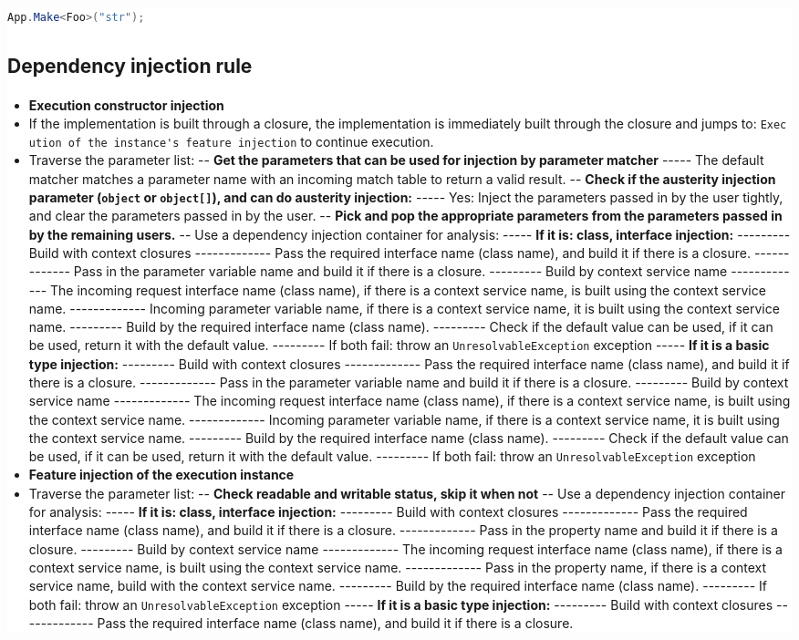```csharp
App.Make<Foo>("str");
```

## Dependency injection rule

- **Execution constructor injection**
- If the implementation is built through a closure, the implementation is immediately built through the closure and jumps to: `Execution of the instance's feature injection` to continue execution.
- Traverse the parameter list:
-- **Get the parameters that can be used for injection by parameter matcher**
----- The default matcher matches a parameter name with an incoming match table to return a valid result.
-- **Check if the austerity injection parameter (`object` or `object[]`), and can do austerity injection:**
----- Yes: Inject the parameters passed in by the user tightly, and clear the parameters passed in by the user.
-- **Pick and pop the appropriate parameters from the parameters passed in by the remaining users.**
-- Use a dependency injection container for analysis:
----- **If it is: class, interface injection:**
--------- Build with context closures
------------- Pass the required interface name (class name), and build it if there is a closure.
------------- Pass in the parameter variable name and build it if there is a closure.
--------- Build by context service name
------------- The incoming request interface name (class name), if there is a context service name, is built using the context service name.
------------- Incoming parameter variable name, if there is a context service name, it is built using the context service name.
--------- Build by the required interface name (class name).
--------- Check if the default value can be used, if it can be used, return it with the default value.
--------- If both fail: throw an `UnresolvableException` exception
----- **If it is a basic type injection:**
--------- Build with context closures
------------- Pass the required interface name (class name), and build it if there is a closure.
------------- Pass in the parameter variable name and build it if there is a closure.
--------- Build by context service name
------------- The incoming request interface name (class name), if there is a context service name, is built using the context service name.
------------- Incoming parameter variable name, if there is a context service name, it is built using the context service name.
--------- Build by the required interface name (class name).
--------- Check if the default value can be used, if it can be used, return it with the default value.
--------- If both fail: throw an `UnresolvableException` exception
- **Feature injection of the execution instance**
- Traverse the parameter list:
-- **Check readable and writable status, skip it when not**
-- Use a dependency injection container for analysis:
----- **If it is: class, interface injection:**
--------- Build with context closures
------------- Pass the required interface name (class name), and build it if there is a closure.
------------- Pass in the property name and build it if there is a closure.
--------- Build by context service name
------------- The incoming request interface name (class name), if there is a context service name, is built using the context service name.
------------- Pass in the property name, if there is a context service name, build with the context service name.
--------- Build by the required interface name (class name).
--------- If both fail: throw an `UnresolvableException` exception
----- **If it is a basic type injection:**
--------- Build with context closures
------------- Pass the required interface name (class name), and build it if there is a closure.